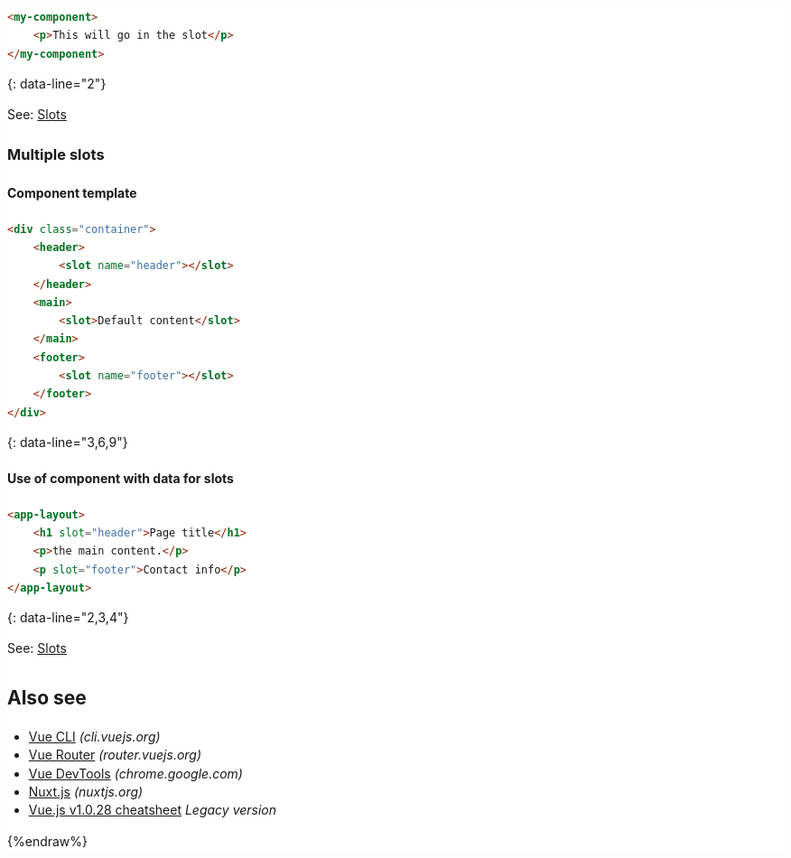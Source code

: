 
```html
<my-component>
    <p>This will go in the slot</p>
</my-component>
```

{: data-line="2"}

See: [Slots](https://vuejs.org/v2/guide/components-slots.html)

### Multiple slots

#### Component template

```html
<div class="container">
    <header>
        <slot name="header"></slot>
    </header>
    <main>
        <slot>Default content</slot>
    </main>
    <footer>
        <slot name="footer"></slot>
    </footer>
</div>
```

{: data-line="3,6,9"}

#### Use of component with data for slots

```html
<app-layout>
    <h1 slot="header">Page title</h1>
    <p>the main content.</p>
    <p slot="footer">Contact info</p>
</app-layout>
```

{: data-line="2,3,4"}

See: [Slots](https://vuejs.org/v2/guide/components-slots.html)

## Also see

-   [Vue CLI](https://cli.vuejs.org/) _(cli.vuejs.org)_
-   [Vue Router](https://router.vuejs.org/) _(router.vuejs.org)_
-   [Vue DevTools](https://chrome.google.com/webstore/detail/vuejs-devtools/nhdogjmejiglipccpnnnanhbledajbpd?hl=en) _(chrome.google.com)_
-   [Nuxt.js](https://nuxtjs.org/) _(nuxtjs.org)_
-   [Vue.js v1.0.28 cheatsheet](vue@1.0.28/) _Legacy version_

{%endraw%}
